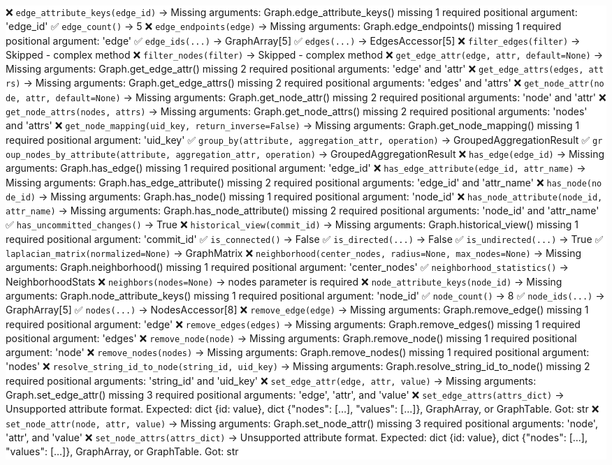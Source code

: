 ❌ `edge_attribute_keys(edge_id)` → Missing arguments: Graph.edge_attribute_keys() missing 1 required positional argument: 'edge_id'
✅ `edge_count()` → 5
❌ `edge_endpoints(edge)` → Missing arguments: Graph.edge_endpoints() missing 1 required positional argument: 'edge'
✅ `edge_ids(...)` → GraphArray[5]
✅ `edges(...)` → EdgesAccessor[5]
❌ `filter_edges(filter)` → Skipped - complex method
❌ `filter_nodes(filter)` → Skipped - complex method
❌ `get_edge_attr(edge, attr, default=None)` → Missing arguments: Graph.get_edge_attr() missing 2 required positional arguments: 'edge' and 'attr'
❌ `get_edge_attrs(edges, attrs)` → Missing arguments: Graph.get_edge_attrs() missing 2 required positional arguments: 'edges' and 'attrs'
❌ `get_node_attr(node, attr, default=None)` → Missing arguments: Graph.get_node_attr() missing 2 required positional arguments: 'node' and 'attr'
❌ `get_node_attrs(nodes, attrs)` → Missing arguments: Graph.get_node_attrs() missing 2 required positional arguments: 'nodes' and 'attrs'
❌ `get_node_mapping(uid_key, return_inverse=False)` → Missing arguments: Graph.get_node_mapping() missing 1 required positional argument: 'uid_key'
✅ `group_by(attribute, aggregation_attr, operation)` → GroupedAggregationResult
✅ `group_nodes_by_attribute(attribute, aggregation_attr, operation)` → GroupedAggregationResult
❌ `has_edge(edge_id)` → Missing arguments: Graph.has_edge() missing 1 required positional argument: 'edge_id'
❌ `has_edge_attribute(edge_id, attr_name)` → Missing arguments: Graph.has_edge_attribute() missing 2 required positional arguments: 'edge_id' and 'attr_name'
❌ `has_node(node_id)` → Missing arguments: Graph.has_node() missing 1 required positional argument: 'node_id'
❌ `has_node_attribute(node_id, attr_name)` → Missing arguments: Graph.has_node_attribute() missing 2 required positional arguments: 'node_id' and 'attr_name'
✅ `has_uncommitted_changes()` → True
❌ `historical_view(commit_id)` → Missing arguments: Graph.historical_view() missing 1 required positional argument: 'commit_id'
✅ `is_connected()` → False
✅ `is_directed(...)` → False
✅ `is_undirected(...)` → True
✅ `laplacian_matrix(normalized=None)` → GraphMatrix
❌ `neighborhood(center_nodes, radius=None, max_nodes=None)` → Missing arguments: Graph.neighborhood() missing 1 required positional argument: 'center_nodes'
✅ `neighborhood_statistics()` → NeighborhoodStats
❌ `neighbors(nodes=None)` → nodes parameter is required
❌ `node_attribute_keys(node_id)` → Missing arguments: Graph.node_attribute_keys() missing 1 required positional argument: 'node_id'
✅ `node_count()` → 8
✅ `node_ids(...)` → GraphArray[5]
✅ `nodes(...)` → NodesAccessor[8]
❌ `remove_edge(edge)` → Missing arguments: Graph.remove_edge() missing 1 required positional argument: 'edge'
❌ `remove_edges(edges)` → Missing arguments: Graph.remove_edges() missing 1 required positional argument: 'edges'
❌ `remove_node(node)` → Missing arguments: Graph.remove_node() missing 1 required positional argument: 'node'
❌ `remove_nodes(nodes)` → Missing arguments: Graph.remove_nodes() missing 1 required positional argument: 'nodes'
❌ `resolve_string_id_to_node(string_id, uid_key)` → Missing arguments: Graph.resolve_string_id_to_node() missing 2 required positional arguments: 'string_id' and 'uid_key'
❌ `set_edge_attr(edge, attr, value)` → Missing arguments: Graph.set_edge_attr() missing 3 required positional arguments: 'edge', 'attr', and 'value'
❌ `set_edge_attrs(attrs_dict)` → Unsupported attribute format. Expected: dict {id: value}, dict {"nodes": [...], "values": [...]}, GraphArray, or GraphTable. Got: str
❌ `set_node_attr(node, attr, value)` → Missing arguments: Graph.set_node_attr() missing 3 required positional arguments: 'node', 'attr', and 'value'
❌ `set_node_attrs(attrs_dict)` → Unsupported attribute format. Expected: dict {id: value}, dict {"nodes": [...], "values": [...]}, GraphArray, or GraphTable. Got: str
